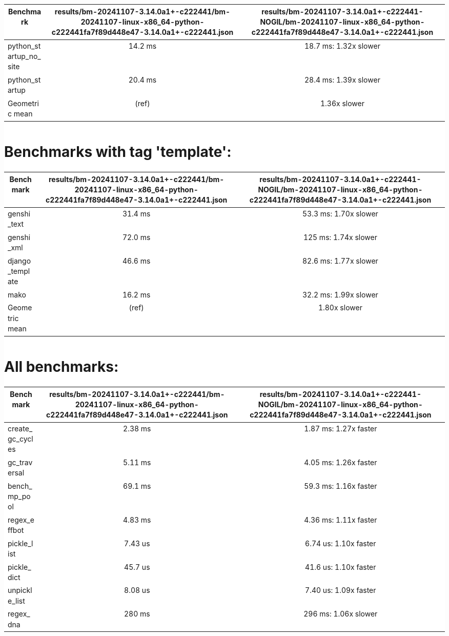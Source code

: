 | Benchmark              | results/bm-20241107-3.14.0a1+-c222441/bm-20241107-linux-x86_64-python-c222441fa7f89d448e47-3.14.0a1+-c222441.json | results/bm-20241107-3.14.0a1+-c222441-NOGIL/bm-20241107-linux-x86_64-python-c222441fa7f89d448e47-3.14.0a1+-c222441.json |
|------------------------|:-----------------------------------------------------------------------------------------------------------------:|:-----------------------------------------------------------------------------------------------------------------------:|
| python_startup_no_site | 14.2 ms                                                                                                           | 18.7 ms: 1.32x slower                                                                                                   |
| python_startup         | 20.4 ms                                                                                                           | 28.4 ms: 1.39x slower                                                                                                   |
| Geometric mean         | (ref)                                                                                                             | 1.36x slower                                                                                                            |

Benchmarks with tag 'template':
===============================

| Benchmark       | results/bm-20241107-3.14.0a1+-c222441/bm-20241107-linux-x86_64-python-c222441fa7f89d448e47-3.14.0a1+-c222441.json | results/bm-20241107-3.14.0a1+-c222441-NOGIL/bm-20241107-linux-x86_64-python-c222441fa7f89d448e47-3.14.0a1+-c222441.json |
|-----------------|:-----------------------------------------------------------------------------------------------------------------:|:-----------------------------------------------------------------------------------------------------------------------:|
| genshi_text     | 31.4 ms                                                                                                           | 53.3 ms: 1.70x slower                                                                                                   |
| genshi_xml      | 72.0 ms                                                                                                           | 125 ms: 1.74x slower                                                                                                    |
| django_template | 46.6 ms                                                                                                           | 82.6 ms: 1.77x slower                                                                                                   |
| mako            | 16.2 ms                                                                                                           | 32.2 ms: 1.99x slower                                                                                                   |
| Geometric mean  | (ref)                                                                                                             | 1.80x slower                                                                                                            |

All benchmarks:
===============

| Benchmark                | results/bm-20241107-3.14.0a1+-c222441/bm-20241107-linux-x86_64-python-c222441fa7f89d448e47-3.14.0a1+-c222441.json | results/bm-20241107-3.14.0a1+-c222441-NOGIL/bm-20241107-linux-x86_64-python-c222441fa7f89d448e47-3.14.0a1+-c222441.json |
|--------------------------|:-----------------------------------------------------------------------------------------------------------------:|:-----------------------------------------------------------------------------------------------------------------------:|
| create_gc_cycles         | 2.38 ms                                                                                                           | 1.87 ms: 1.27x faster                                                                                                   |
| gc_traversal             | 5.11 ms                                                                                                           | 4.05 ms: 1.26x faster                                                                                                   |
| bench_mp_pool            | 69.1 ms                                                                                                           | 59.3 ms: 1.16x faster                                                                                                   |
| regex_effbot             | 4.83 ms                                                                                                           | 4.36 ms: 1.11x faster                                                                                                   |
| pickle_list              | 7.43 us                                                                                                           | 6.74 us: 1.10x faster                                                                                                   |
| pickle_dict              | 45.7 us                                                                                                           | 41.6 us: 1.10x faster                                                                                                   |
| unpickle_list            | 8.08 us                                                                                                           | 7.40 us: 1.09x faster                                                                                                   |
| regex_dna                | 280 ms                                                                                                            | 296 ms: 1.06x slower                                                                                                    |